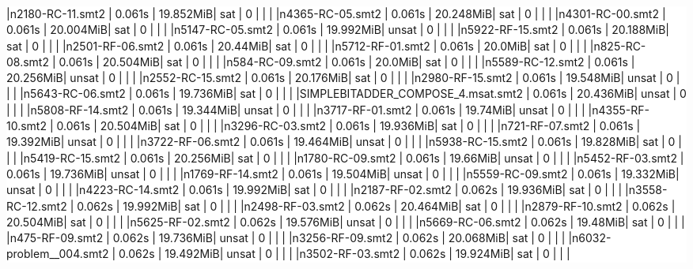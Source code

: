 |n2180-RC-11.smt2                                             |    0.061s | 19.852MiB| sat | 0 |  |  |
|n4365-RC-05.smt2                                             |    0.061s | 20.248MiB| sat | 0 |  |  |
|n4301-RC-00.smt2                                             |    0.061s | 20.004MiB| sat | 0 |  |  |
|n5147-RC-05.smt2                                             |    0.061s | 19.992MiB| unsat | 0 |  |  |
|n5922-RF-15.smt2                                             |    0.061s | 20.188MiB| sat | 0 |  |  |
|n2501-RF-06.smt2                                             |    0.061s | 20.44MiB| sat | 0 |  |  |
|n5712-RF-01.smt2                                             |    0.061s | 20.0MiB| sat | 0 |  |  |
|n825-RC-08.smt2                                              |    0.061s | 20.504MiB| sat | 0 |  |  |
|n584-RC-09.smt2                                              |    0.061s | 20.0MiB| sat | 0 |  |  |
|n5589-RC-12.smt2                                             |    0.061s | 20.256MiB| unsat | 0 |  |  |
|n2552-RC-15.smt2                                             |    0.061s | 20.176MiB| sat | 0 |  |  |
|n2980-RF-15.smt2                                             |    0.061s | 19.548MiB| unsat | 0 |  |  |
|n5643-RC-06.smt2                                             |    0.061s | 19.736MiB| sat | 0 |  |  |
|SIMPLEBITADDER_COMPOSE_4.msat.smt2                           |    0.061s | 20.436MiB| unsat | 0 |  |  |
|n5808-RF-14.smt2                                             |    0.061s | 19.344MiB| unsat | 0 |  |  |
|n3717-RF-01.smt2                                             |    0.061s | 19.74MiB| unsat | 0 |  |  |
|n4355-RF-10.smt2                                             |    0.061s | 20.504MiB| sat | 0 |  |  |
|n3296-RC-03.smt2                                             |    0.061s | 19.936MiB| sat | 0 |  |  |
|n721-RF-07.smt2                                              |    0.061s | 19.392MiB| unsat | 0 |  |  |
|n3722-RF-06.smt2                                             |    0.061s | 19.464MiB| unsat | 0 |  |  |
|n5938-RC-15.smt2                                             |    0.061s | 19.828MiB| sat | 0 |  |  |
|n5419-RC-15.smt2                                             |    0.061s | 20.256MiB| sat | 0 |  |  |
|n1780-RC-09.smt2                                             |    0.061s | 19.66MiB| unsat | 0 |  |  |
|n5452-RF-03.smt2                                             |    0.061s | 19.736MiB| unsat | 0 |  |  |
|n1769-RF-14.smt2                                             |    0.061s | 19.504MiB| unsat | 0 |  |  |
|n5559-RC-09.smt2                                             |    0.061s | 19.332MiB| unsat | 0 |  |  |
|n4223-RC-14.smt2                                             |    0.061s | 19.992MiB| sat | 0 |  |  |
|n2187-RF-02.smt2                                             |    0.062s | 19.936MiB| sat | 0 |  |  |
|n3558-RC-12.smt2                                             |    0.062s | 19.992MiB| sat | 0 |  |  |
|n2498-RF-03.smt2                                             |    0.062s | 20.464MiB| sat | 0 |  |  |
|n2879-RF-10.smt2                                             |    0.062s | 20.504MiB| sat | 0 |  |  |
|n5625-RF-02.smt2                                             |    0.062s | 19.576MiB| unsat | 0 |  |  |
|n5669-RC-06.smt2                                             |    0.062s | 19.48MiB| sat | 0 |  |  |
|n475-RF-09.smt2                                              |    0.062s | 19.736MiB| unsat | 0 |  |  |
|n3256-RF-09.smt2                                             |    0.062s | 20.068MiB| sat | 0 |  |  |
|n6032-problem__004.smt2                                      |    0.062s | 19.492MiB| unsat | 0 |  |  |
|n3502-RF-03.smt2                                             |    0.062s | 19.924MiB| sat | 0 |  |  |